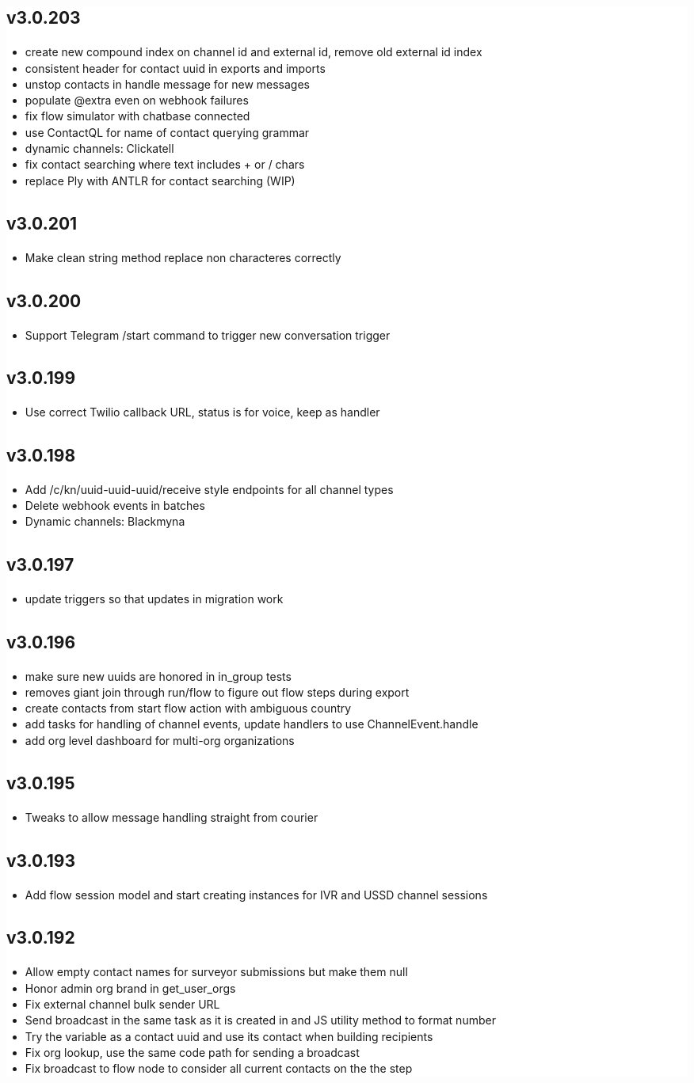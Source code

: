 v3.0.203
----------
 * create new compound index on channel id and external id, remove old external id index
 * consistent header for contact uuid in exports and imports
 * unstop contacts in handle message for new messages
 * populate @extra even on webhook failures
 * fix flow simulator with chatbase connected
 * use ContactQL for name of contact querying grammar
 * dynamic channels: Clickatell
 * fix contact searching where text includes + or / chars
 * replace Ply with ANTLR for contact searching (WIP)

v3.0.201
----------
 * Make clean string method replace non characteres correctly

v3.0.200
----------
 * Support Telegram /start command to trigger new conversation trigger

v3.0.199
----------
 * Use correct Twilio callback URL, status is for voice, keep as handler

v3.0.198
----------
 * Add /c/kn/uuid-uuid-uuid/receive style endpoints for all channel types
 * Delete webhook events in batches
 * Dynamic channels: Blackmyna

v3.0.197
----------
 * update triggers so that updates in migration work

v3.0.196
----------
 * make sure new uuids are honored in in_group tests
 * removes giant join through run/flow to figure out flow steps during export
 * create contacts from start flow action with ambiguous country
 * add tasks for handling of channel events, update handlers to use ChannelEvent.handle
 * add org level dashboard for multi-org organizations

v3.0.195
----------
 * Tweaks to allow message handling straight from courier

v3.0.193
----------
 * Add flow session model and start creating instances for IVR and USSD channel sessions

v3.0.192
----------
 * Allow empty contact names for surveyor submissions but make them null
 * Honor admin org brand in get_user_orgs
 * Fix external channel bulk sender URL
 * Send broadcast in the same task as it is created in and JS utility method to format number
 * Try the variable as a contact uuid and use its contact when building recipients
 * Fix org lookup, use the same code path for sending a broadcast
 * Fix broadcast to flow node to consider all current contacts on the the step
